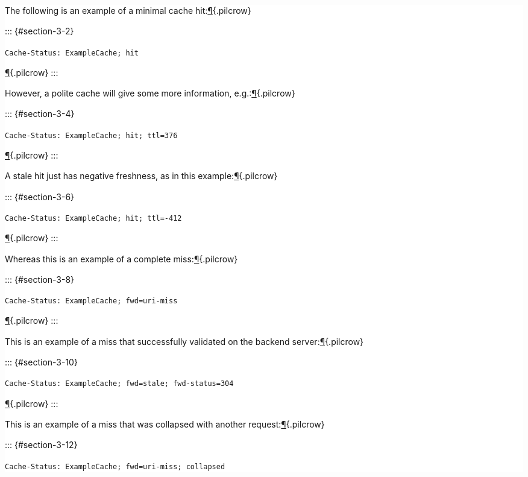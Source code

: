 The following is an example of a minimal cache
hit:[¶](#section-3-1){.pilcrow}

::: {#section-3-2}
``` {.lang-http-message .sourcecode}
Cache-Status: ExampleCache; hit
```

[¶](#section-3-2){.pilcrow}
:::

However, a polite cache will give some more information,
e.g.:[¶](#section-3-3){.pilcrow}

::: {#section-3-4}
``` {.lang-http-message .sourcecode}
Cache-Status: ExampleCache; hit; ttl=376
```

[¶](#section-3-4){.pilcrow}
:::

A stale hit just has negative freshness, as in this
example:[¶](#section-3-5){.pilcrow}

::: {#section-3-6}
``` {.lang-http-message .sourcecode}
Cache-Status: ExampleCache; hit; ttl=-412
```

[¶](#section-3-6){.pilcrow}
:::

Whereas this is an example of a complete
miss:[¶](#section-3-7){.pilcrow}

::: {#section-3-8}
``` {.lang-http-message .sourcecode}
Cache-Status: ExampleCache; fwd=uri-miss
```

[¶](#section-3-8){.pilcrow}
:::

This is an example of a miss that successfully validated on the backend
server:[¶](#section-3-9){.pilcrow}

::: {#section-3-10}
``` {.lang-http-message .sourcecode}
Cache-Status: ExampleCache; fwd=stale; fwd-status=304
```

[¶](#section-3-10){.pilcrow}
:::

This is an example of a miss that was collapsed with another
request:[¶](#section-3-11){.pilcrow}

::: {#section-3-12}
``` {.lang-http-message .sourcecode}
Cache-Status: ExampleCache; fwd=uri-miss; collapsed
```
